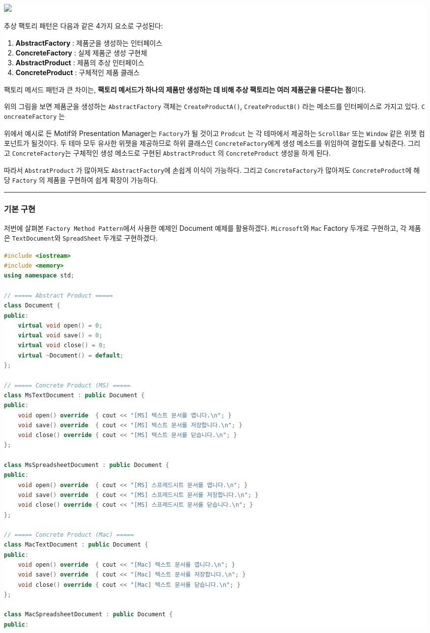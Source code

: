 <img src="https://scvgoe.github.io/img/abstract_factory_structure.png">

추상 팩토리 패턴은 다음과 같은 4가지 요소로 구성된다:

1. **AbstractFactory** : 제품군을 생성하는 인터페이스
2. **ConcreteFactory** : 실제 제품군 생성 구현체
3. **AbstractProduct** : 제품의 추상 인터페이스
4. **ConcreteProduct** : 구체적인 제품 클래스

팩토리 메서드 패턴과 큰 차이는, **팩토리 메서드가 하나의 제품만 생성하는 데 비해 추상 팩토리는 여러 제품군을 다룬다는 점**이다.

위의 그림을 보면 제품군을 생성하는 `AbstractFactory` 객체는 `CreateProductA()`, `CreateProductB()` 라는 메소드를 인터페이스로 가지고 있다. `ConcreateFactory` 는 

위에서 예시로 든 Motif와 Presentation Manager는 `Factory`가 될 것이고 `Prodcut` 는 각 테마에서 제공하는 `ScrollBar` 또는 `Window` 같은 위젯 컴포넌트가 될것이다. 두 테마 모두 유사한 위젯을 제공하므로 하위 클래스인 `ConcreteFactory`에게 생성 메소드를 위임하여 결합도를 낮춰준다. 그리고 `ConcreteFactory`는 구체적인 생성 메소드로 구현된 `AbstractProduct` 의 `ConcreteProduct` 생성을 하게 된다.

따라서 `AbstratProduct` 가 많아져도 `AbstractFactory`에 손쉽게 이식이 가능하다. 그리고 `ConcreteFactory`가 많아져도 `ConcreteProduct`에 해당 `Factory` 의 제품을 구현하여 쉽게 확장이 가능하다.
 
---

### 기본 구현

저번에 살펴본 `Factory Method Pattern`에서 사용한 예제인 Document 예제를 활용하겠다. `Microsoft`와 `Mac` Factory 두개로 구현하고, 각 제품은 `TextDocument`와 `SpreadSheet` 두개로 구현하겠다.

```cpp
#include <iostream>
#include <memory>
using namespace std;

// ===== Abstract Product =====
class Document {
public:
    virtual void open() = 0;
    virtual void save() = 0;
    virtual void close() = 0;
    virtual ~Document() = default;
};

// ===== Concrete Product (MS) =====
class MsTextDocument : public Document {
public:
    void open() override  { cout << "[MS] 텍스트 문서를 엽니다.\n"; }
    void save() override  { cout << "[MS] 텍스트 문서를 저장합니다.\n"; }
    void close() override { cout << "[MS] 텍스트 문서를 닫습니다.\n"; }
};

class MsSpreadsheetDocument : public Document {
public:
    void open() override  { cout << "[MS] 스프레드시트 문서를 엽니다.\n"; }
    void save() override  { cout << "[MS] 스프레드시트 문서를 저장합니다.\n"; }
    void close() override { cout << "[MS] 스프레드시트 문서를 닫습니다.\n"; }
};

// ===== Concrete Product (Mac) =====
class MacTextDocument : public Document {
public:
    void open() override  { cout << "[Mac] 텍스트 문서를 엽니다.\n"; }
    void save() override  { cout << "[Mac] 텍스트 문서를 저장합니다.\n"; }
    void close() override { cout << "[Mac] 텍스트 문서를 닫습니다.\n"; }
};

class MacSpreadsheetDocument : public Document {
public:
```